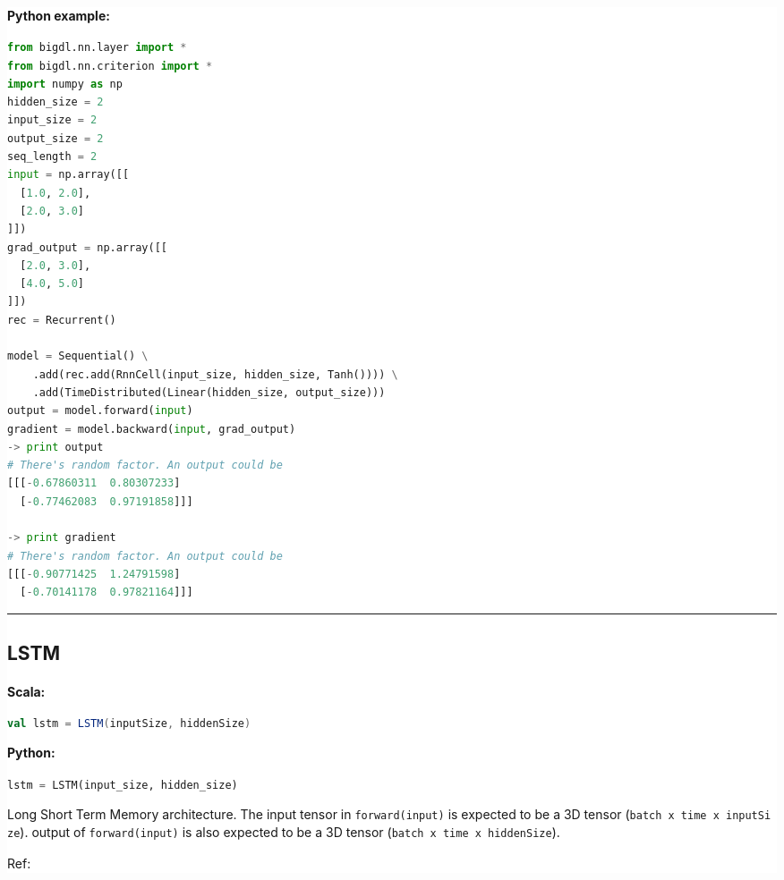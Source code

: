 **Python example:**
```python
from bigdl.nn.layer import *
from bigdl.nn.criterion import *
import numpy as np
hidden_size = 2
input_size = 2
output_size = 2
seq_length = 2
input = np.array([[
  [1.0, 2.0],
  [2.0, 3.0]
]])
grad_output = np.array([[
  [2.0, 3.0],
  [4.0, 5.0]
]])
rec = Recurrent()

model = Sequential() \
    .add(rec.add(RnnCell(input_size, hidden_size, Tanh()))) \
    .add(TimeDistributed(Linear(hidden_size, output_size)))
output = model.forward(input)
gradient = model.backward(input, grad_output)
-> print output
# There's random factor. An output could be
[[[-0.67860311  0.80307233]
  [-0.77462083  0.97191858]]]

-> print gradient
# There's random factor. An output could be
[[[-0.90771425  1.24791598]
  [-0.70141178  0.97821164]]]
```
---
## LSTM ##

**Scala:**
```scala
val lstm = LSTM(inputSize, hiddenSize)
```
**Python:**
```python
lstm = LSTM(input_size, hidden_size)
```

Long Short Term Memory architecture.
The input tensor in `forward(input)` is expected to be a 3D tensor (`batch x time x inputSize`). output of
`forward(input)` is also expected to be a 3D tensor (`batch x time x hiddenSize`).

Ref:
